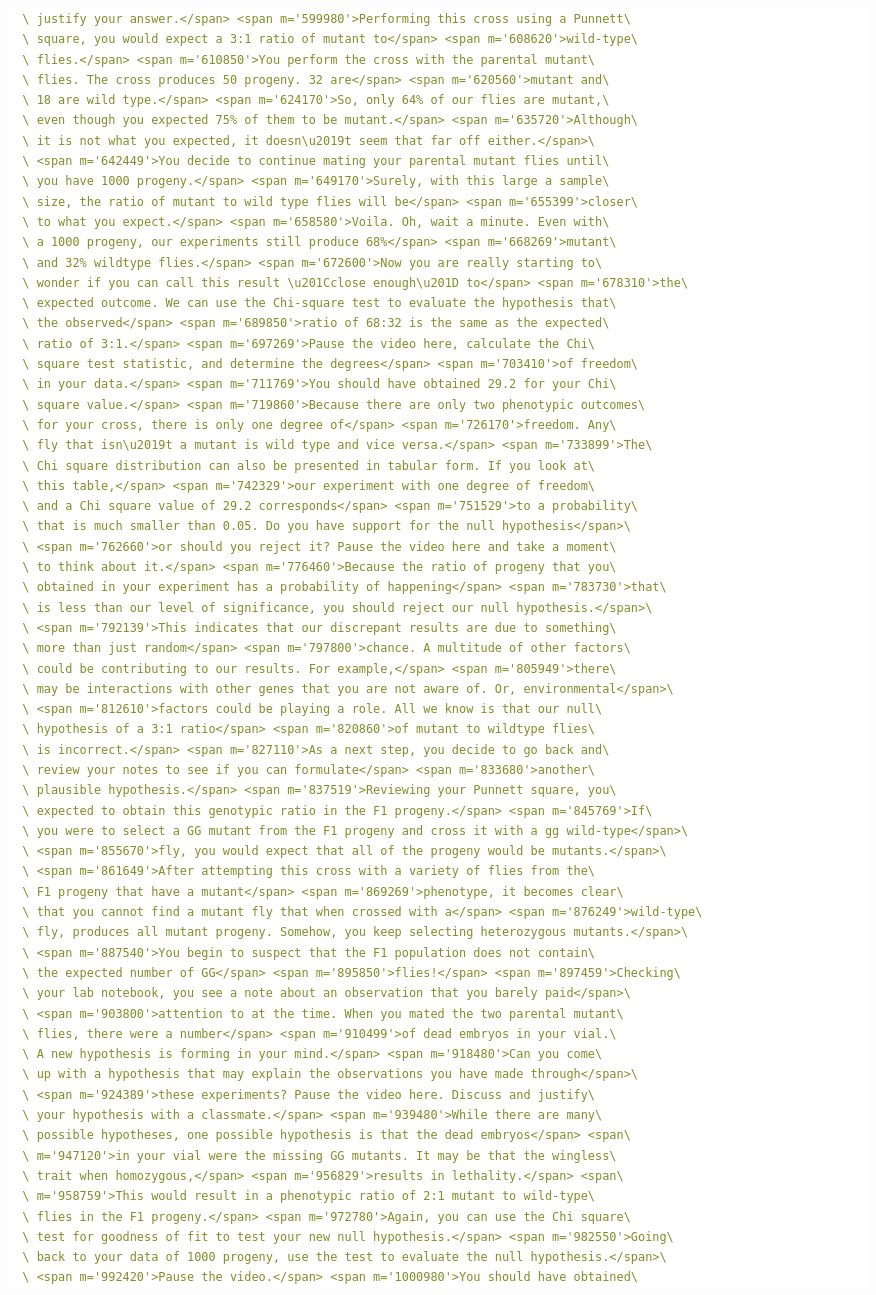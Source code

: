 ```yaml
  \ justify your answer.</span> <span m='599980'>Performing this cross using a Punnett\
  \ square, you would expect a 3:1 ratio of mutant to</span> <span m='608620'>wild-type\
  \ flies.</span> <span m='610850'>You perform the cross with the parental mutant\
  \ flies. The cross produces 50 progeny. 32 are</span> <span m='620560'>mutant and\
  \ 18 are wild type.</span> <span m='624170'>So, only 64% of our flies are mutant,\
  \ even though you expected 75% of them to be mutant.</span> <span m='635720'>Although\
  \ it is not what you expected, it doesn\u2019t seem that far off either.</span>\
  \ <span m='642449'>You decide to continue mating your parental mutant flies until\
  \ you have 1000 progeny.</span> <span m='649170'>Surely, with this large a sample\
  \ size, the ratio of mutant to wild type flies will be</span> <span m='655399'>closer\
  \ to what you expect.</span> <span m='658580'>Voila. Oh, wait a minute. Even with\
  \ a 1000 progeny, our experiments still produce 68%</span> <span m='668269'>mutant\
  \ and 32% wildtype flies.</span> <span m='672600'>Now you are really starting to\
  \ wonder if you can call this result \u201Cclose enough\u201D to</span> <span m='678310'>the\
  \ expected outcome. We can use the Chi-square test to evaluate the hypothesis that\
  \ the observed</span> <span m='689850'>ratio of 68:32 is the same as the expected\
  \ ratio of 3:1.</span> <span m='697269'>Pause the video here, calculate the Chi\
  \ square test statistic, and determine the degrees</span> <span m='703410'>of freedom\
  \ in your data.</span> <span m='711769'>You should have obtained 29.2 for your Chi\
  \ square value.</span> <span m='719860'>Because there are only two phenotypic outcomes\
  \ for your cross, there is only one degree of</span> <span m='726170'>freedom. Any\
  \ fly that isn\u2019t a mutant is wild type and vice versa.</span> <span m='733899'>The\
  \ Chi square distribution can also be presented in tabular form. If you look at\
  \ this table,</span> <span m='742329'>our experiment with one degree of freedom\
  \ and a Chi square value of 29.2 corresponds</span> <span m='751529'>to a probability\
  \ that is much smaller than 0.05. Do you have support for the null hypothesis</span>\
  \ <span m='762660'>or should you reject it? Pause the video here and take a moment\
  \ to think about it.</span> <span m='776460'>Because the ratio of progeny that you\
  \ obtained in your experiment has a probability of happening</span> <span m='783730'>that\
  \ is less than our level of significance, you should reject our null hypothesis.</span>\
  \ <span m='792139'>This indicates that our discrepant results are due to something\
  \ more than just random</span> <span m='797800'>chance. A multitude of other factors\
  \ could be contributing to our results. For example,</span> <span m='805949'>there\
  \ may be interactions with other genes that you are not aware of. Or, environmental</span>\
  \ <span m='812610'>factors could be playing a role. All we know is that our null\
  \ hypothesis of a 3:1 ratio</span> <span m='820860'>of mutant to wildtype flies\
  \ is incorrect.</span> <span m='827110'>As a next step, you decide to go back and\
  \ review your notes to see if you can formulate</span> <span m='833680'>another\
  \ plausible hypothesis.</span> <span m='837519'>Reviewing your Punnett square, you\
  \ expected to obtain this genotypic ratio in the F1 progeny.</span> <span m='845769'>If\
  \ you were to select a GG mutant from the F1 progeny and cross it with a gg wild-type</span>\
  \ <span m='855670'>fly, you would expect that all of the progeny would be mutants.</span>\
  \ <span m='861649'>After attempting this cross with a variety of flies from the\
  \ F1 progeny that have a mutant</span> <span m='869269'>phenotype, it becomes clear\
  \ that you cannot find a mutant fly that when crossed with a</span> <span m='876249'>wild-type\
  \ fly, produces all mutant progeny. Somehow, you keep selecting heterozygous mutants.</span>\
  \ <span m='887540'>You begin to suspect that the F1 population does not contain\
  \ the expected number of GG</span> <span m='895850'>flies!</span> <span m='897459'>Checking\
  \ your lab notebook, you see a note about an observation that you barely paid</span>\
  \ <span m='903800'>attention to at the time. When you mated the two parental mutant\
  \ flies, there were a number</span> <span m='910499'>of dead embryos in your vial.\
  \ A new hypothesis is forming in your mind.</span> <span m='918480'>Can you come\
  \ up with a hypothesis that may explain the observations you have made through</span>\
  \ <span m='924389'>these experiments? Pause the video here. Discuss and justify\
  \ your hypothesis with a classmate.</span> <span m='939480'>While there are many\
  \ possible hypotheses, one possible hypothesis is that the dead embryos</span> <span\
  \ m='947120'>in your vial were the missing GG mutants. It may be that the wingless\
  \ trait when homozygous,</span> <span m='956829'>results in lethality.</span> <span\
  \ m='958759'>This would result in a phenotypic ratio of 2:1 mutant to wild-type\
  \ flies in the F1 progeny.</span> <span m='972780'>Again, you can use the Chi square\
  \ test for goodness of fit to test your new null hypothesis.</span> <span m='982550'>Going\
  \ back to your data of 1000 progeny, use the test to evaluate the null hypothesis.</span>\
  \ <span m='992420'>Pause the video.</span> <span m='1000980'>You should have obtained\
```